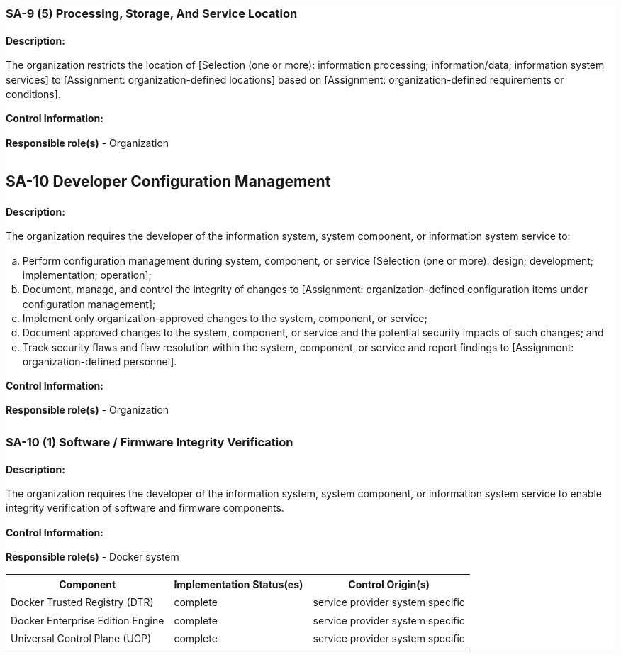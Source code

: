 ### SA-9 (5) Processing, Storage, And Service Location

**Description:**

The organization restricts the location of [Selection (one or more): information processing; information/data; information system services] to [Assignment: organization-defined locations] based on [Assignment: organization-defined requirements or conditions].

**Control Information:**

**Responsible role(s)** - Organization

## SA-10 Developer Configuration Management

**Description:**

The organization requires the developer of the information system, system component, or information system service to:
<ol type="a">
<li>Perform configuration management during system, component, or service [Selection (one or more): design; development; implementation; operation];</li>
<li>Document, manage, and control the integrity of changes to [Assignment: organization-defined configuration items under configuration management];</li>
<li>Implement only organization-approved changes to the system, component, or service;</li>
<li>Document approved changes to the system, component, or service and the potential security impacts of such changes; and</li>
<li>Track security flaws and flaw resolution within the system, component, or service and report findings to [Assignment: organization-defined personnel].</li>
</ol>

**Control Information:**

**Responsible role(s)** - Organization

### SA-10 (1) Software / Firmware Integrity Verification

**Description:**

The organization requires the developer of the information system, system component, or information system service to enable integrity verification of software and firmware components.

**Control Information:**

**Responsible role(s)** - Docker system

<table>
<tr>
<th>Component</th>
<th>Implementation Status(es)</th>
<th>Control Origin(s)</th>
</tr>
<tr>
<td>Docker Trusted Registry (DTR)</td>
<td>complete<br/></td>
<td>service provider system specific<br/></td>
</tr>
<tr>
<td>Docker Enterprise Edition Engine</td>
<td>complete<br/></td>
<td>service provider system specific<br/></td>
</tr>
<tr>
<td>Universal Control Plane (UCP)</td>
<td>complete<br/></td>
<td>service provider system specific<br/></td>
</tr>
</table>
